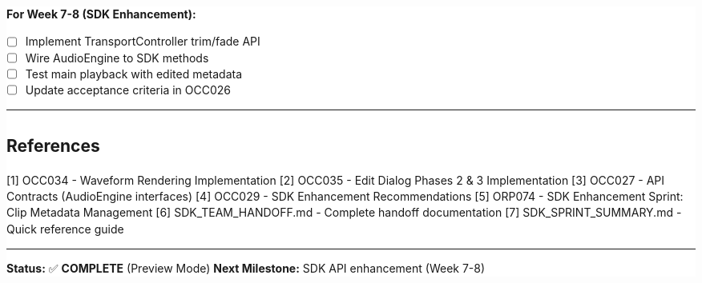 **For Week 7-8 (SDK Enhancement):**

- [ ] Implement TransportController trim/fade API
- [ ] Wire AudioEngine to SDK methods
- [ ] Test main playback with edited metadata
- [ ] Update acceptance criteria in OCC026

---

## References

[1] OCC034 - Waveform Rendering Implementation
[2] OCC035 - Edit Dialog Phases 2 & 3 Implementation
[3] OCC027 - API Contracts (AudioEngine interfaces)
[4] OCC029 - SDK Enhancement Recommendations
[5] ORP074 - SDK Enhancement Sprint: Clip Metadata Management
[6] SDK_TEAM_HANDOFF.md - Complete handoff documentation
[7] SDK_SPRINT_SUMMARY.md - Quick reference guide

---

**Status:** ✅ **COMPLETE** (Preview Mode)
**Next Milestone:** SDK API enhancement (Week 7-8)

